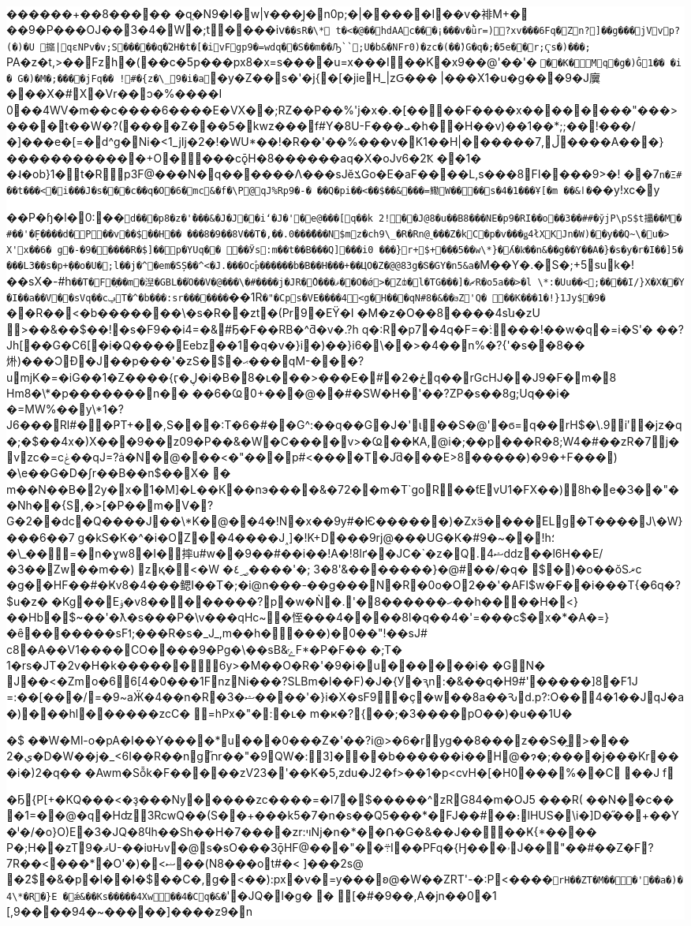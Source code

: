  ������+��8�����
�q֚�N9�I�w|٧ ���J̤�n0p;�|�����I��v�裶M+ � ��9�P���OJ��3�4�W�;t����iv`��sR �\* t�<�@��hdAAc���¡���v�ǜr=)?xv���6Fq�Zn?]��g���jVvp?(�)�U 攨|qԑNPv�v;S���޽��q�֜2H�t�[�ivFg p9�=wdq��S��m��Ԡ``;U�b&�NFr0)�zc�(��ܽ)G�q�;�5e��r;Ҁs�)���;`PA�z�t,>��Fzh�(��c�5p�� �px8�x=s����u=x���I��K�x9��@'��'� `��K�Mq�g�)Ĝ1�҃� �i
�
G�)�M�;����jFq��
!#�{z�\_9�i�a`�y�Z��s�'�j{�[�jieH\_|zԌ��� |���X1�u�g���9�J㢞���X�#X�Vr��ͻ�%����I 0��4WV�m��c����6����E�VX� �;RZ��P��%'j�x�.�[����F����x��������"���>����t��W�?(����Z���5�kwz���f#Ү�8 U-F���ܝ�h��H��v)��1��\*;;��!���/�]���e�[=�d^g�Ni�<1\_jIj�2�!�WU\*��!�R��'��%���v�K1��H|������ڵ,7����A���}������������+O����cǭH�8������aq�X�oJv6�2Ҟ ��1� �˨�ob}1�t�Rp3F@���N�q������Λ� ��sJĕݎGo�E�aF����L,s���8FI����9>�! ��7`n�Ξ#��t���<�i� ��J�s���c��q�O�6�m c׽&�f�\P@qJ%Rp9�-�
��Q�pi ��<��$��&���=鰳W��֌��s�4�1���Ұ[�m ��&ӏ�`��y!xc�y
 
 ��P�ɧ�l�0:��`d���p8�z�'̀���&�J�J��iʻ�J�'�e@���[q��k
2!��J@8�u��B8���NE�p9�RI��o��3��##�ўjP\pS$t攂��M�#��'�F̞����d�P��v��$��H��
���8�9��8V��T�,��.0����ّ��N$mz�ch9\_�R�Rn@˷���Z�kC�p�v���ǥ4łXKJn�W)��y��Q~\�u�>X'x��6� g�-�9�����R�$]��p�YUq�� ��Ӱs:m��t��B���Q]���i0 ���}r+$+��ִ�5��w\*}�ʎ�kͯ��n&��g��Y��A�}�s�y�r�I��]5����L3��s�p+̣��o�U�;l��j�^�em�ܿSȘ��^<�J.���Oc֠ҏ��� ���b�B��H���+��ЦO�Z�@@83g�Տ�GY�n5&a�`M��Y�.�S�;+5suk�!��sX�-#h`��T�F�ָ��m�湼�GBL��֫O��V�@���\�#����j�JR�̑O���ޥ��O�ǿ>�Zȸ�l�TG���]�ޗR�o5a��>�l \*:�Uu��<;��׹��I/}X�X��Ύ�I��a��V��sVq��cݡT�^�b���:sr�������`��1R`�"�Cps�VE����4<g�H���qN#8� &��ϧZ'Q�
��K���1�!}1Jy$�9�`��R��<�b�������\�s�R��zt�(Pr9�EŸ�I �M�z�O��8����4sն�zU >��&��$��!�s�F9��i4=�&#Ҕ�F��RB�^ƌ� v�.?h q�:R�p7�4q�F=�֔ :���!��w�q�=i�S'� ��?Jh[��G�C6[�i�Q����Eebz��1�q�v�}i�)��}i6�\��>�4��n%�?{'�s��8��烞)���ϽĐ�J��p���'�zS�$�ޙ���qM-��޼�?umjK�=�iG��1�Z����{ӷ�ڸ�i�B�8�ւ���>���E�#�ځ�2q��rGcHJ��J9�F�m�8 H m8�\*�p�������n�� ��6�Ҩ0+� ��@��#�SW�H�'��?ZP�s��8g;Uq��i� �=MW%��y\*1�?J6���Rl#�⻸�ҎT+��,S���:T�6�#��G^:��q��G�J�'ɩ ��S�@'�ϭ=q��rH$�\.9iʹ�jz�q�;�$��4 x�)X���9��z09�P��&�W�C����v>�Ҩ��ҜA,@i�;��p���R�8;W4�#��zR�7j�vzc�=cݟ��qJ=?ȧ�N�@���<�"���p#<����T�Jd܏���E>8�����)�9�+F���)
�\e��G�D�ʃr��B��n$��X�
� m��N��B�2y�x�1�M]�L��K��nэ����&�72��m�T`goR��ƭEvU1�FX��)8h�e�3��"��Nh��{S,�>[�P��m�V�?G�2��dc�Q����J��\*K�@��4�!N �x��9y#�Ѥ������)�Zxӭ����ELg�T����J\�W}�� �6��7 g�kS�K�^�i�O޵Z��4����J˰]�!K+D���9rj@���UG�K�#9�~��!h؛�\_��=�n�ɣw8�I�摔u# w��9��#��i��!A�!8lґ��JC�`�z�Q.ޝ4ddz��l6H��E/�3��Zw��m��) zқ�<�W �٤؃����'�;  
3�8'&����� ��}�@#��/�q�
$�)�o��ŏSޜc
�g��HF��#�Ҝv8�4���鳃I��T�;�i@n���-��g���N �R�0o�O2��'�AFI$w�F��i���T{�6q�?$u�z� �Kg��Eۏ�v8��������?p�w�Ǹ�.'�ހ������8��h�� ��H�<}��Hb�$~��'�ƛ�s���P�\v���qHc~�恎���4����8l�q��4�'=���c$�x�\*�A�=}�ȇ�������sFߗ;���R�s�\_J\_,m��h����)�0��"!��sJ# c8�A��V1����CO����9�Pg�\��sB&ݻF\*�P�F��
�;T� 1�rs�JT�2v�H�k������6y>�М��O�R�'�9�i�u������i� �G⤍N�
J��<�Zmo�66[4�0���1FnzNi���?SLBm�I��F)�J�\{У�ԇn:�&��q�H9#'����� ]8�F1J =:��[���/=�9~aӜ�4��n�R �3�ޝ����'�}i�X� sF9�ҫ�w��8a��Ԅd.p?:O��4�1��JqJ�a�)���hl���� ��zcC�
=hPx�"�:�ւ� m�ҝ�?{��;�3����pO��)�u��1U�

�$
��֔W�Ml-o�pA�I��Y���԰�\*u���0���Z�'��?i@>�6�ryg��8���z��S�̼>���
ي�2�D�W��j�\_<6I��R��ng֞חr��"�9QW�:3]���b������i��H񌟭@�ɂ�;����j��݇�Kr���i�)2�q�� �Awm�Sȭk�F�����zV23�'��K�5,zdu�J2�f>��1�p<cvH�[�H0���% ��C � �J f
 
 �Ҕ{P[+�KQ���<�ҙ���Ny�����zc����=�l7�$�����^zRG84�m�OJ5  ���R(
��N��c�� �1=��@�q�Hʣ3RcwQ��(S��+���k5�7�n�s��Q5���\*�FJ��#��։lHUS�\i�]D�̋��+��Y�ˡ�/ �o}O)E�3�JQ�8ϥh��Sh��H�7����zr:ױNj�n�\*�\�Ռ�G�&��J����Ҝ{\*���� P�;H��zT9�ޥU-��iʋԊv�@s�sO���3ǭHF@���"��܊I\��PFq�{Ӈ���ۥJ��"��#��Z�F?7R��<���\*�O'�)�<ޟ��(N8���o֐t#�<
]���2s@
�2҄$� &�p�l��Ӏ�$󞞴��C�,g�<��):px�v�=y���ʚ@�W��ZRT'-�:P<����`rH��ZT�M���'��a�)�4\*�R�}E
�ǽ&��Ks�����4Xw��4�Cq�&�`'�JQ�l�g� �
[�# �9��,A�jn��0�1
[,9����94�~�����]����z9�n
 